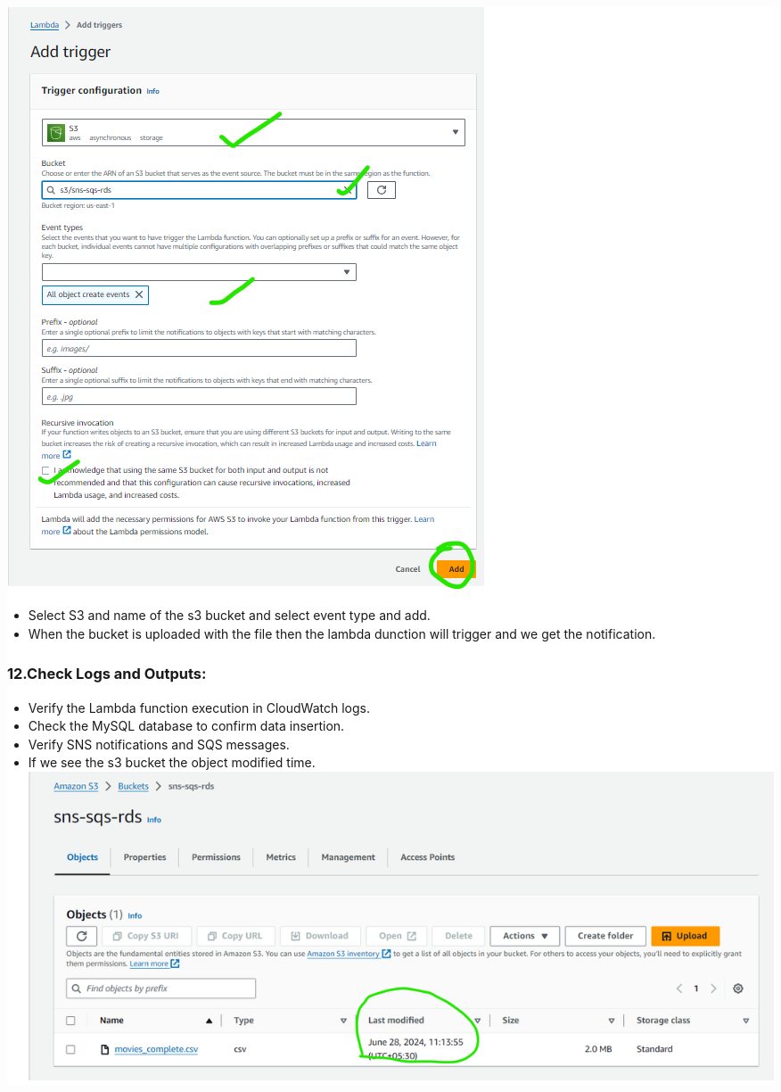   ![preview](images/task36.png)

* Select S3 and name of the s3 bucket and select event type and add.
*  When the bucket is uploaded with the file then the lambda dunction will trigger and we get the notification.
  
### 12.Check Logs and Outputs:
* Verify the Lambda function execution in CloudWatch logs.
* Check the MySQL database to confirm data insertion.
* Verify SNS notifications and SQS messages.
* If we see the s3 bucket the object modified time.
  ![preview](images/task37.png)
